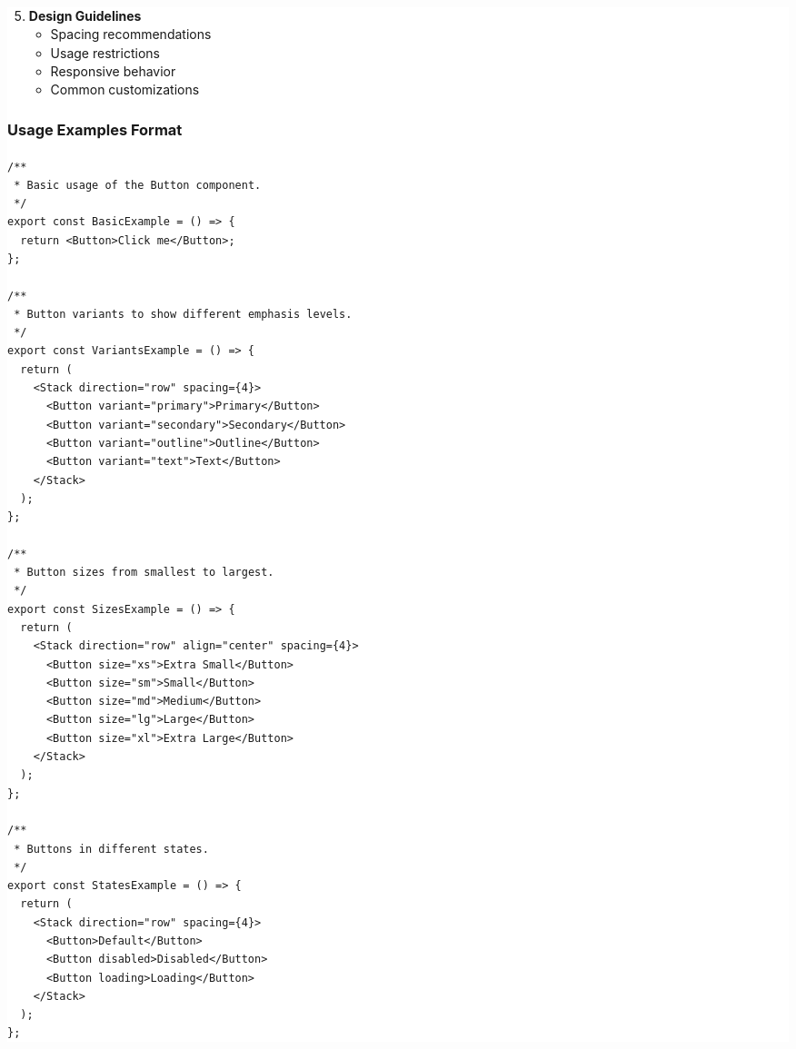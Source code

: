 5. **Design Guidelines**
   - Spacing recommendations
   - Usage restrictions
   - Responsive behavior
   - Common customizations

### Usage Examples Format

```tsx
/**
 * Basic usage of the Button component.
 */
export const BasicExample = () => {
  return <Button>Click me</Button>;
};

/**
 * Button variants to show different emphasis levels.
 */
export const VariantsExample = () => {
  return (
    <Stack direction="row" spacing={4}>
      <Button variant="primary">Primary</Button>
      <Button variant="secondary">Secondary</Button>
      <Button variant="outline">Outline</Button>
      <Button variant="text">Text</Button>
    </Stack>
  );
};

/**
 * Button sizes from smallest to largest.
 */
export const SizesExample = () => {
  return (
    <Stack direction="row" align="center" spacing={4}>
      <Button size="xs">Extra Small</Button>
      <Button size="sm">Small</Button>
      <Button size="md">Medium</Button>
      <Button size="lg">Large</Button>
      <Button size="xl">Extra Large</Button>
    </Stack>
  );
};

/**
 * Buttons in different states.
 */
export const StatesExample = () => {
  return (
    <Stack direction="row" spacing={4}>
      <Button>Default</Button>
      <Button disabled>Disabled</Button>
      <Button loading>Loading</Button>
    </Stack>
  );
};
```
